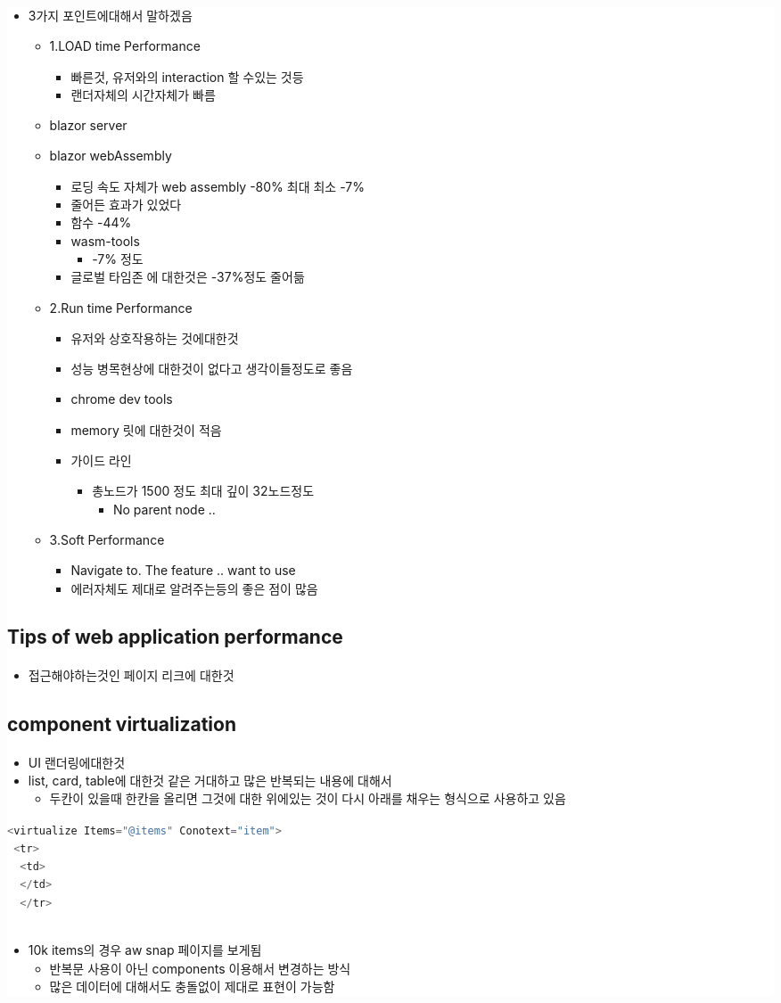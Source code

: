 - 3가지 포인트에대해서 말하겠음

  - 1.LOAD time Performance
    - 빠른것, 유저와의 interaction 할 수있는 것등
    - 랜더자체의 시간자체가 빠름

  - blazor server
  - blazor webAssembly
    - 로딩 속도 자체가 web assembly -80% 최대 최소 -7%
    - 줄어든 효과가 있었다
    - 함수 -44%
    - wasm-tools
      - -7% 정도
    - 글로벌 타임존 에 대한것은 -37%정도 줄어듦

  - 2.Run time Performance

    - 유저와 상호작용하는 것에대한것
    - 성능 병목현상에 대한것이 없다고 생각이들정도로 좋음

    -  chrome dev tools
      - memory 릿에 대한것이 적음

    - 가이드 라인
      - 총노드가 1500 정도 최대 깊이 32노드정도
        - No parent node ..

  - 3.Soft Performance

    - Navigate to. The feature .. want to use
    - 에러자체도 제대로 알려주는등의 좋은 점이 많음

## Tips of web application performance

- 접근해야하는것인 페이지 리크에 대한것

## component virtualization

- UI 랜더링에대한것
- list, card, table에 대한것 같은 거대하고 많은 반복되는 내용에 대해서
  - 두칸이 있을때 한칸을 올리면 그것에 대한 위에있는 것이 다시 아래를 채우는 형식으로 사용하고 있음

```cs
<virtualize Items="@items" Conotext="item">
 <tr>
  <td>
  </td>
  </tr>
  


```

- 10k items의 경우 aw snap 페이지를 보게됨
  - 반복문 사용이 아닌 components 이용해서 변경하는 방식
  - 많은 데이터에 대해서도 충돌없이 제대로 표현이 가능함
